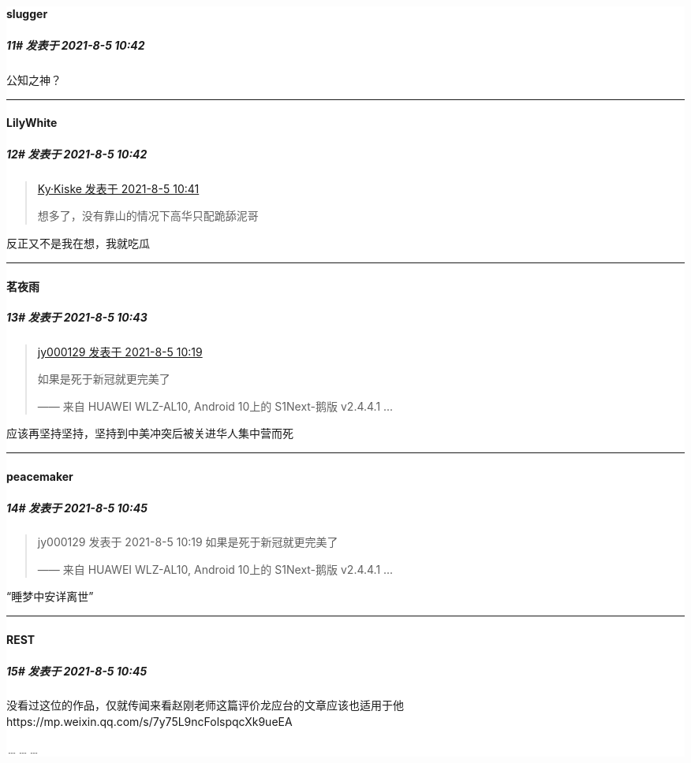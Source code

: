 ####  slugger  
##### 11#       发表于 2021-8-5 10:42


公知之神？


*****

####  LilyWhite  
##### 12#       发表于 2021-8-5 10:42


<blockquote><a href="httphttps://bbs.saraba1st.com/2b/forum.php?mod=redirect&amp;goto=findpost&amp;pid=52245462&amp;ptid=2019097" target="_blank">Ky·Kiske 发表于 2021-8-5 10:41</a>

想多了，没有靠山的情况下高华只配跪舔泥哥</blockquote>
反正又不是我在想，我就吃瓜


*****

####  茗夜雨  
##### 13#       发表于 2021-8-5 10:43


<blockquote><a href="httphttps://bbs.saraba1st.com/2b/forum.php?mod=redirect&amp;goto=findpost&amp;pid=52245135&amp;ptid=2019097" target="_blank">jy000129 发表于 2021-8-5 10:19</a>

如果是死于新冠就更完美了


—— 来自 HUAWEI WLZ-AL10, Android 10上的 S1Next-鹅版 v2.4.4.1 ...</blockquote>
应该再坚持坚持，坚持到中美冲突后被关进华人集中营而死


*****

####  peacemaker  
##### 14#       发表于 2021-8-5 10:45


<blockquote>jy000129 发表于 2021-8-5 10:19
如果是死于新冠就更完美了


—— 来自 HUAWEI WLZ-AL10, Android 10上的 S1Next-鹅版 v2.4.4.1 ...</blockquote>
“睡梦中安详离世”


*****

####  REST  
##### 15#       发表于 2021-8-5 10:45


没看过这位的作品，仅就传闻来看赵刚老师这篇评价龙应台的文章应该也适用于他https://mp.weixin.qq.com/s/7y75L9ncFolspqcXk9ueEA


﹍﹍﹍
